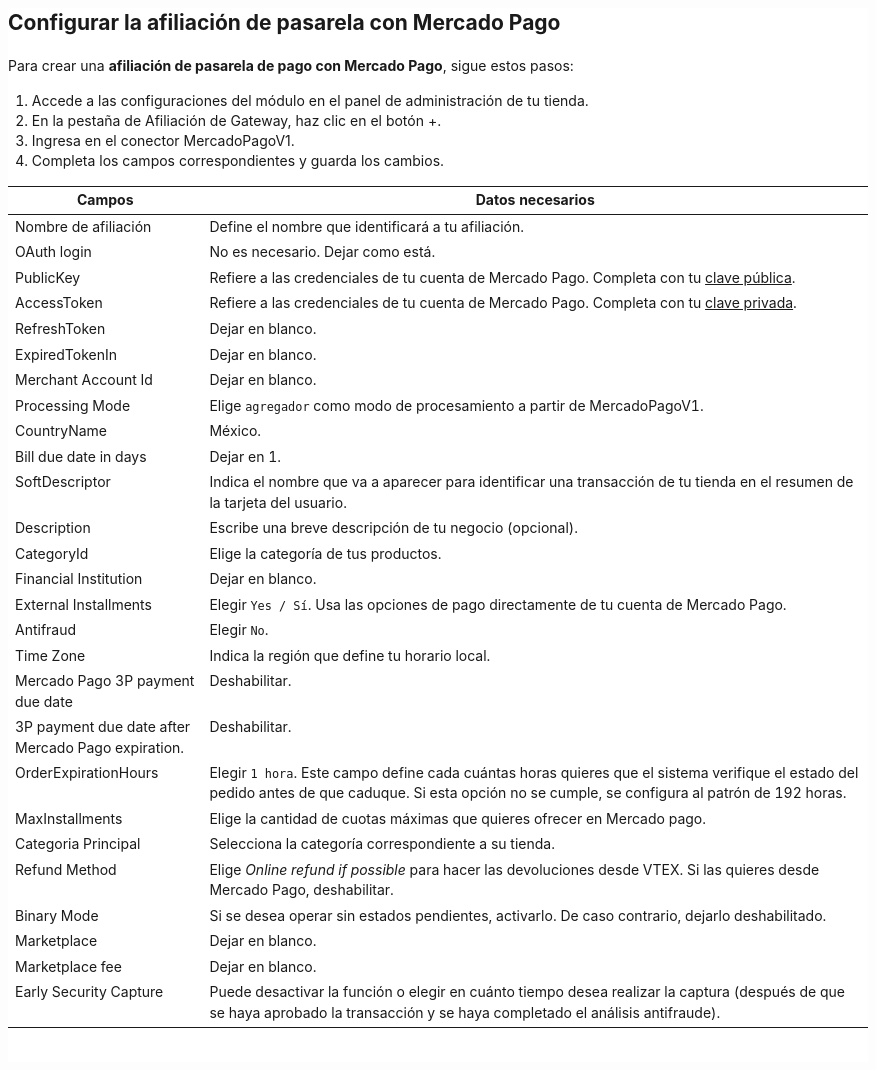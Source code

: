 
## Configurar la afiliación de pasarela con Mercado Pago

Para crear una **afiliación de pasarela de pago con Mercado Pago**, sigue estos pasos:

1. Accede a las configuraciones del módulo en el panel de administración de tu tienda.
2. En la pestaña de Afiliación de Gateway, haz clic en el botón +.
3. Ingresa en el conector MercadoPagoV1.
4. Completa los campos correspondientes y guarda los cambios.

| Campos | Datos necesarios |
| --- | --- |
| Nombre de afiliación | Define el nombre que identificará a tu afiliación. |
| OAuth login | No es necesario. Dejar como está. |
| PublicKey | Refiere a las credenciales de tu cuenta de Mercado Pago. Completa con tu [clave pública]([FAKER][CREDENTIALS][URL]). |
| AccessToken | Refiere a las credenciales de tu cuenta de Mercado Pago. Completa con tu [clave privada]([FAKER][CREDENTIALS][URL]). |
| RefreshToken | Dejar en blanco. |
| ExpiredTokenIn | Dejar en blanco. |
| Merchant Account Id | Dejar en blanco. |
| Processing Mode | Elige `agregador` como modo de procesamiento a partir de MercadoPagoV1. |
| CountryName | México. |
| Bill due date in days | Dejar en 1. |
| SoftDescriptor | Indica el nombre que va a aparecer para identificar una transacción de tu tienda en el resumen de la tarjeta del usuario. |
| Description | Escribe una breve descripción de tu negocio (opcional). |
| CategoryId | Elige la categoría de tus productos.|
| Financial Institution | Dejar en blanco. |
| External Installments | Elegir `Yes / Sí`. Usa las opciones de pago directamente de tu cuenta de Mercado Pago. |
| Antifraud | Elegir `No`. |
| Time Zone | Indica la región que define tu horario local. |
| Mercado Pago 3P payment due date | Deshabilitar. |
| 3P payment due date after Mercado Pago expiration. | Deshabilitar. |
| OrderExpirationHours | Elegir `1 hora`. Este campo define cada cuántas horas quieres que el sistema verifique el estado del pedido antes de que caduque. Si esta opción no se cumple, se configura al patrón de 192 horas.|
| MaxInstallments | Elige la cantidad de cuotas máximas que quieres ofrecer en Mercado pago. |
| Categoria Principal | Selecciona la categoría correspondiente a su tienda. |
| Refund Method | Elige _Online refund if possible_ para hacer las devoluciones desde VTEX. Si las quieres desde Mercado Pago, deshabilitar. |
| Binary Mode | Si se desea operar sin estados pendientes, activarlo. De caso contrario, dejarlo deshabilitado. |
| Marketplace | Dejar en blanco. |
| Marketplace fee | Dejar en blanco. |
| Early Security Capture | Puede desactivar la función o elegir en cuánto tiempo desea realizar la captura (después de que se haya aprobado la transacción y se haya completado el análisis antifraude). |
<br>
